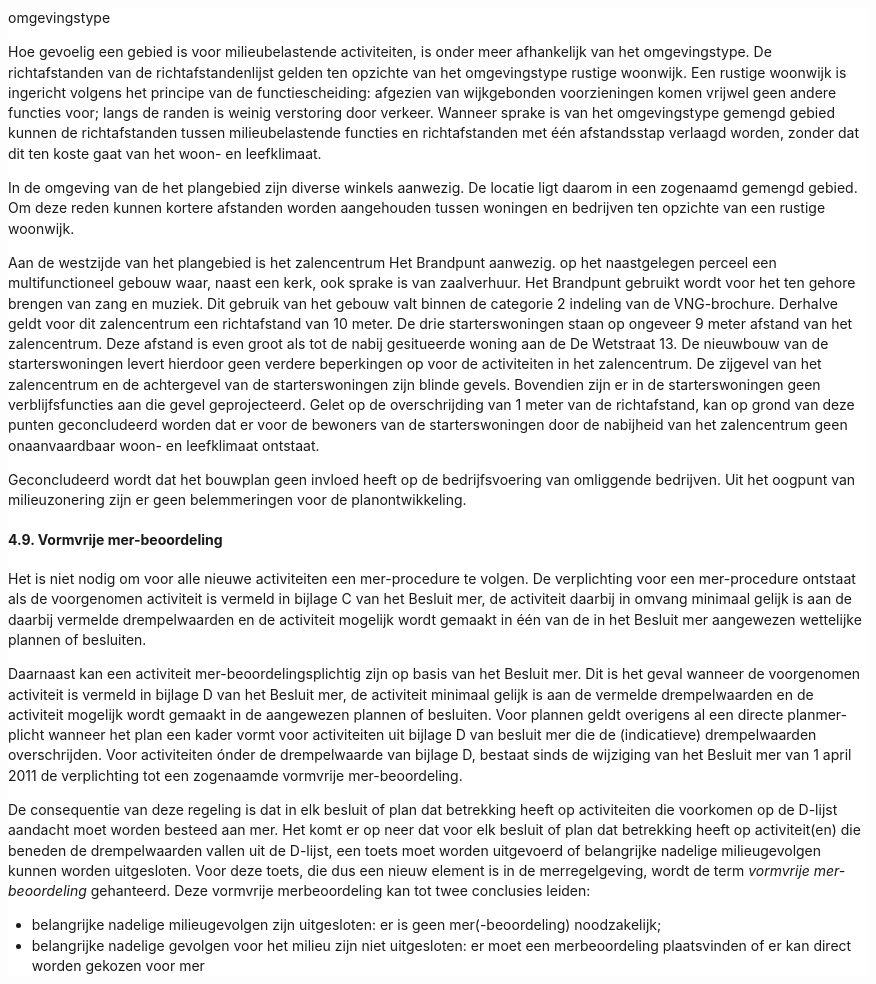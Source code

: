 omgevingstype

Hoe gevoelig een gebied is voor milieubelastende activiteiten, is onder meer afhankelijk van het omgevingstype. De richtafstanden van de richtafstandenlijst gelden ten opzichte van het omgevingstype rustige woonwijk. Een rustige woonwijk is ingericht volgens het principe van de functiescheiding: afgezien van wijkgebonden voorzieningen komen vrijwel geen andere functies voor; langs de randen is weinig verstoring door verkeer. Wanneer sprake is van het omgevingstype gemengd gebied kunnen de richtafstanden tussen milieubelastende functies en richtafstanden met één afstandsstap verlaagd worden, zonder dat dit ten koste gaat van het woon- en leefklimaat.

In de omgeving van de het plangebied zijn diverse winkels aanwezig. De locatie ligt daarom in een zogenaamd gemengd gebied. Om deze reden kunnen kortere afstanden worden aangehouden tussen woningen en bedrijven ten opzichte van een rustige woonwijk.

Aan de westzijde van het plangebied is het zalencentrum Het Brandpunt aanwezig. op het naastgelegen perceel een multifunctioneel gebouw waar, naast een kerk, ook sprake is van zaalverhuur. Het Brandpunt gebruikt wordt voor het ten gehore brengen van zang en muziek. Dit gebruik van het gebouw valt binnen de categorie 2 indeling van de VNG-brochure. Derhalve geldt voor dit zalencentrum een richtafstand van 10 meter. De drie starterswoningen staan op ongeveer 9 meter afstand van het zalencentrum. Deze afstand is even groot als tot de nabij gesitueerde woning aan de De Wetstraat 13. De nieuwbouw van de starterswoningen levert hierdoor geen verdere beperkingen op voor de activiteiten in het zalencentrum. De zijgevel van het zalencentrum en de achtergevel van de starterswoningen zijn blinde gevels. Bovendien zijn er in de starterswoningen geen verblijfsfuncties aan die gevel geprojecteerd. Gelet op de overschrijding van 1 meter van de richtafstand, kan op grond van deze punten geconcludeerd worden dat er voor de bewoners van de starterswoningen door de nabijheid van het zalencentrum geen onaanvaardbaar woon- en leefklimaat ontstaat.

Geconcludeerd wordt dat het bouwplan geen invloed heeft op de bedrijfsvoering van omliggende bedrijven. Uit het oogpunt van milieuzonering zijn er geen belemmeringen voor de planontwikkeling.

#### **4.9. Vormvrije mer-beoordeling**

<span id="page-30-0"></span>Het is niet nodig om voor alle nieuwe activiteiten een mer-procedure te volgen. De verplichting voor een mer-procedure ontstaat als de voorgenomen activiteit is vermeld in bijlage C van het Besluit mer, de activiteit daarbij in omvang minimaal gelijk is aan de daarbij vermelde drempelwaarden en de activiteit mogelijk wordt gemaakt in één van de in het Besluit mer aangewezen wettelijke plannen of besluiten.

Daarnaast kan een activiteit mer-beoordelingsplichtig zijn op basis van het Besluit mer. Dit is het geval wanneer de voorgenomen activiteit is vermeld in bijlage D van het Besluit mer, de activiteit minimaal gelijk is aan de vermelde drempelwaarden en de activiteit mogelijk wordt gemaakt in de aangewezen plannen of besluiten. Voor plannen geldt overigens al een directe planmer-plicht wanneer het plan een kader vormt voor activiteiten uit bijlage D van besluit mer die de (indicatieve) drempelwaarden overschrijden. Voor activiteiten ónder de drempelwaarde van bijlage D, bestaat sinds de wijziging van het Besluit mer van 1 april 2011 de verplichting tot een zogenaamde vormvrije mer-beoordeling.

De consequentie van deze regeling is dat in elk besluit of plan dat betrekking heeft op activiteiten die voorkomen op de D-lijst aandacht moet worden besteed aan mer. Het komt er op neer dat voor elk besluit of plan dat betrekking heeft op activiteit(en) die beneden de drempelwaarden vallen uit de D-lijst, een toets moet worden uitgevoerd of belangrijke nadelige milieugevolgen kunnen worden uitgesloten. Voor deze toets, die dus een nieuw element is in de merregelgeving, wordt de term *vormvrije mer-beoordeling* gehanteerd. Deze vormvrije merbeoordeling kan tot twee conclusies leiden:

- belangrijke nadelige milieugevolgen zijn uitgesloten: er is geen mer(-beoordeling) noodzakelijk;
- belangrijke nadelige gevolgen voor het milieu zijn niet uitgesloten: er moet een merbeoordeling plaatsvinden of er kan direct worden gekozen voor mer
